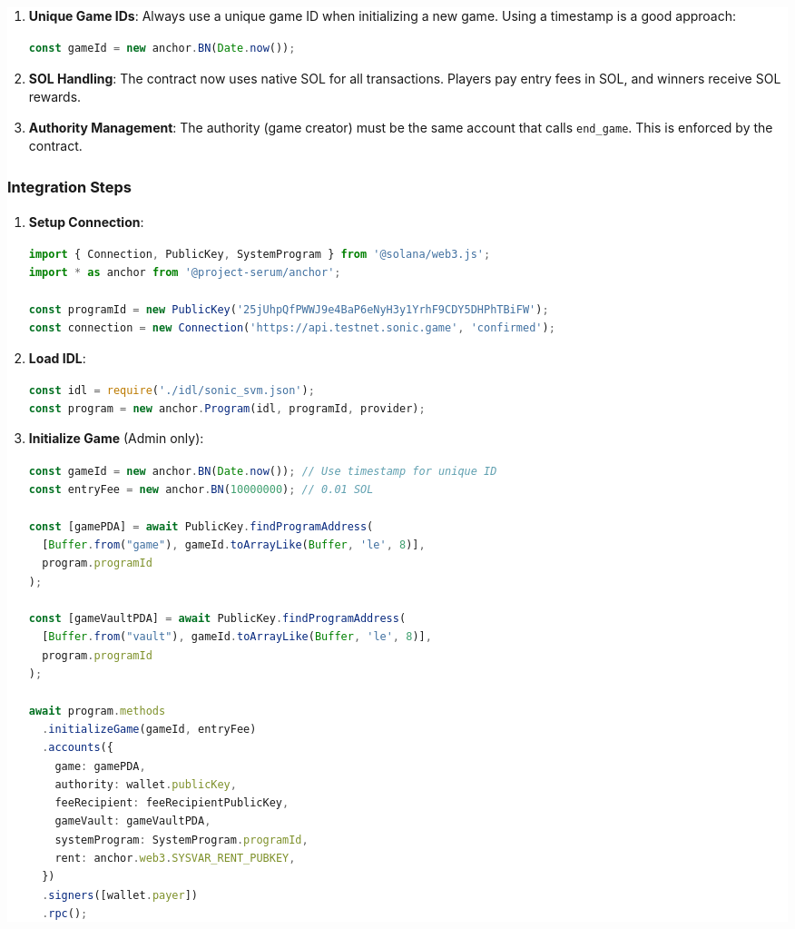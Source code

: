 1. **Unique Game IDs**: Always use a unique game ID when initializing a new game. Using a timestamp is a good approach:
   ```typescript
   const gameId = new anchor.BN(Date.now());
   ```

2. **SOL Handling**: The contract now uses native SOL for all transactions. Players pay entry fees in SOL, and winners receive SOL rewards.

3. **Authority Management**: The authority (game creator) must be the same account that calls `end_game`. This is enforced by the contract.

### Integration Steps

1. **Setup Connection**:
   ```typescript
   import { Connection, PublicKey, SystemProgram } from '@solana/web3.js';
   import * as anchor from '@project-serum/anchor';
   
   const programId = new PublicKey('25jUhpQfPWWJ9e4BaP6eNyH3y1YrhF9CDY5DHPhTBiFW');
   const connection = new Connection('https://api.testnet.sonic.game', 'confirmed');
   ```

2. **Load IDL**:
   ```typescript
   const idl = require('./idl/sonic_svm.json');
   const program = new anchor.Program(idl, programId, provider);
   ```

3. **Initialize Game** (Admin only):
   ```typescript
   const gameId = new anchor.BN(Date.now()); // Use timestamp for unique ID
   const entryFee = new anchor.BN(10000000); // 0.01 SOL
   
   const [gamePDA] = await PublicKey.findProgramAddress(
     [Buffer.from("game"), gameId.toArrayLike(Buffer, 'le', 8)],
     program.programId
   );
   
   const [gameVaultPDA] = await PublicKey.findProgramAddress(
     [Buffer.from("vault"), gameId.toArrayLike(Buffer, 'le', 8)],
     program.programId
   );
   
   await program.methods
     .initializeGame(gameId, entryFee)
     .accounts({
       game: gamePDA,
       authority: wallet.publicKey,
       feeRecipient: feeRecipientPublicKey,
       gameVault: gameVaultPDA,
       systemProgram: SystemProgram.programId,
       rent: anchor.web3.SYSVAR_RENT_PUBKEY,
     })
     .signers([wallet.payer])
     .rpc();
   ```
